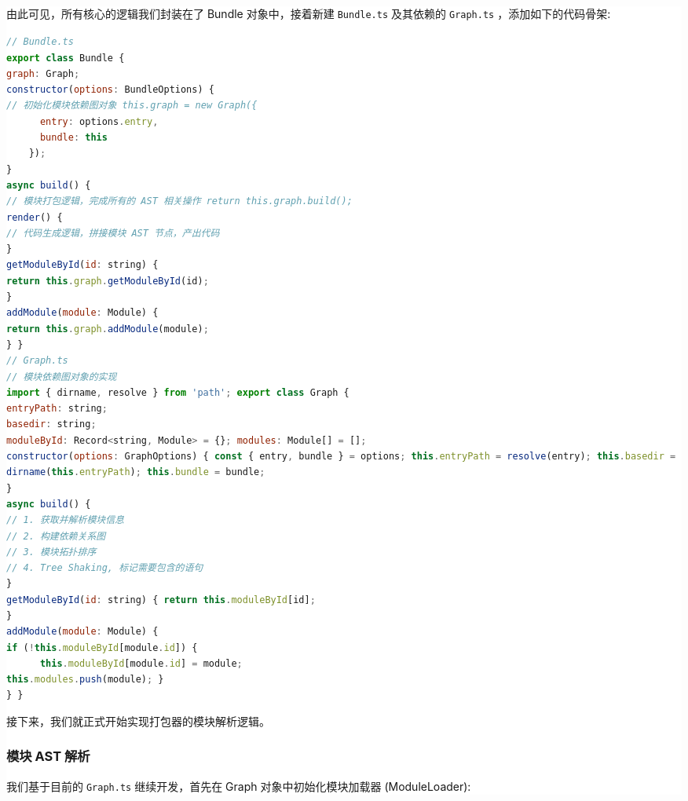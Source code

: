 由此可见，所有核心的逻辑我们封装在了 Bundle 对象中，接着新建 `Bundle.ts` 及其依赖的 `Graph.ts` ，添加如下的代码骨架:

```js
// Bundle.ts
export class Bundle {
graph: Graph;
constructor(options: BundleOptions) {
// 初始化模块依赖图对象 this.graph = new Graph({
      entry: options.entry,
      bundle: this
    });
}
async build() {
// 模块打包逻辑，完成所有的 AST 相关操作 return this.graph.build();
render() {
// 代码生成逻辑，拼接模块 AST 节点，产出代码
}
getModuleById(id: string) {
return this.graph.getModuleById(id);
}
addModule(module: Module) {
return this.graph.addModule(module);
} }
// Graph.ts
// 模块依赖图对象的实现
import { dirname, resolve } from 'path'; export class Graph {
entryPath: string;
basedir: string;
moduleById: Record<string, Module> = {}; modules: Module[] = [];
constructor(options: GraphOptions) { const { entry, bundle } = options; this.entryPath = resolve(entry); this.basedir = dirname(this.entryPath); this.bundle = bundle;
}
async build() {
// 1. 获取并解析模块信息
// 2. 构建依赖关系图
// 3. 模块拓扑排序
// 4. Tree Shaking, 标记需要包含的语句
}
getModuleById(id: string) { return this.moduleById[id];
}
addModule(module: Module) {
if (!this.moduleById[module.id]) {
      this.moduleById[module.id] = module;
this.modules.push(module); }
} }
```

接下来，我们就正式开始实现打包器的模块解析逻辑。

### 模块 AST 解析

我们基于目前的 `Graph.ts` 继续开发，首先在 Graph 对象中初始化模块加载器 (ModuleLoader):
